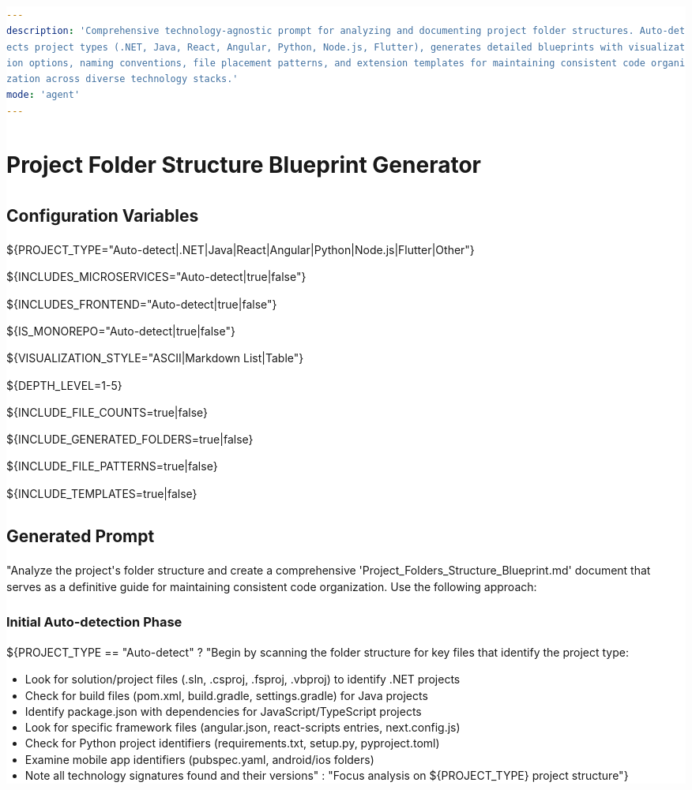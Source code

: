 ```yaml
---
description: 'Comprehensive technology-agnostic prompt for analyzing and documenting project folder structures. Auto-detects project types (.NET, Java, React, Angular, Python, Node.js, Flutter), generates detailed blueprints with visualization options, naming conventions, file placement patterns, and extension templates for maintaining consistent code organization across diverse technology stacks.'
mode: 'agent'
---
```


# Project Folder Structure Blueprint Generator

## Configuration Variables

${PROJECT_TYPE="Auto-detect|.NET|Java|React|Angular|Python|Node.js|Flutter|Other"} 


${INCLUDES_MICROSERVICES="Auto-detect|true|false"} 


${INCLUDES_FRONTEND="Auto-detect|true|false"} 


${IS_MONOREPO="Auto-detect|true|false"} 


${VISUALIZATION_STYLE="ASCII|Markdown List|Table"} 


${DEPTH_LEVEL=1-5} 


${INCLUDE_FILE_COUNTS=true|false} 


${INCLUDE_GENERATED_FOLDERS=true|false} 


${INCLUDE_FILE_PATTERNS=true|false} 


${INCLUDE_TEMPLATES=true|false} 


## Generated Prompt

"Analyze the project's folder structure and create a comprehensive 'Project_Folders_Structure_Blueprint.md' document that serves as a definitive guide for maintaining consistent code organization. Use the following approach:

### Initial Auto-detection Phase

${PROJECT_TYPE == "Auto-detect" ? 
"Begin by scanning the folder structure for key files that identify the project type:
- Look for solution/project files (.sln, .csproj, .fsproj, .vbproj) to identify .NET projects
- Check for build files (pom.xml, build.gradle, settings.gradle) for Java projects
- Identify package.json with dependencies for JavaScript/TypeScript projects
- Look for specific framework files (angular.json, react-scripts entries, next.config.js)
- Check for Python project identifiers (requirements.txt, setup.py, pyproject.toml)
- Examine mobile app identifiers (pubspec.yaml, android/ios folders)
- Note all technology signatures found and their versions" : 
"Focus analysis on ${PROJECT_TYPE} project structure"}
